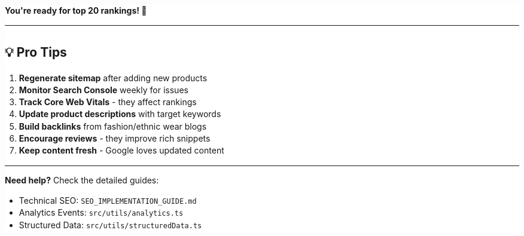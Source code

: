 **You're ready for top 20 rankings! 🚀**

---

## 💡 Pro Tips

1. **Regenerate sitemap** after adding new products
2. **Monitor Search Console** weekly for issues
3. **Track Core Web Vitals** - they affect rankings
4. **Update product descriptions** with target keywords
5. **Build backlinks** from fashion/ethnic wear blogs
6. **Encourage reviews** - they improve rich snippets
7. **Keep content fresh** - Google loves updated content

---

**Need help?** Check the detailed guides:
- Technical SEO: `SEO_IMPLEMENTATION_GUIDE.md`
- Analytics Events: `src/utils/analytics.ts`
- Structured Data: `src/utils/structuredData.ts`
